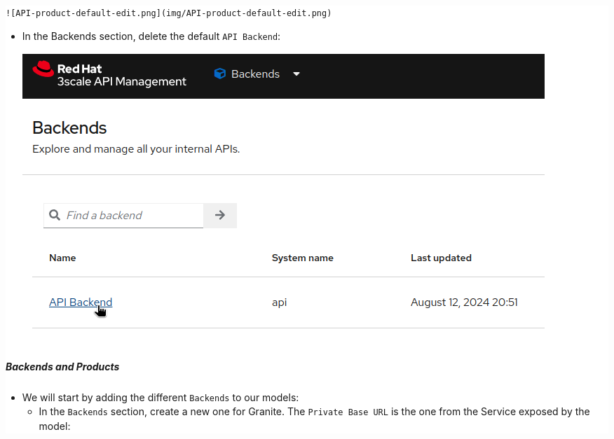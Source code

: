 
    ![API-product-default-edit.png](img/API-product-default-edit.png)
  - In the Backends section, delete the default `API Backend`:

    ![API-backend-default.png](img/API-backend-default.png)

##### Backends and Products

- We will start by adding the different `Backends` to our models:
  - In the `Backends` section, create a new one for Granite. The `Private Base URL` is the one from the Service exposed by the model:
